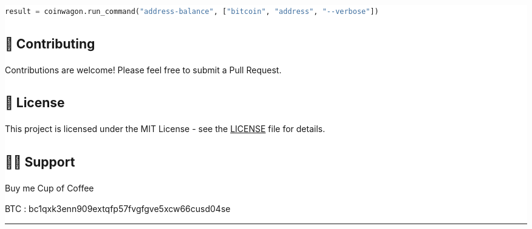 ```python
result = coinwagon.run_command("address-balance", ["bitcoin", "address", "--verbose"])
```

## 🤝 Contributing

Contributions are welcome! Please feel free to submit a Pull Request.


## 📄 License

This project is licensed under the MIT License - see the [LICENSE](LICENSE) file for details.


## 🙋‍♂️ Support

Buy me Cup of Coffee

BTC : bc1qxk3enn909extqfp57fvgfgve5xcw66cusd04se

---
